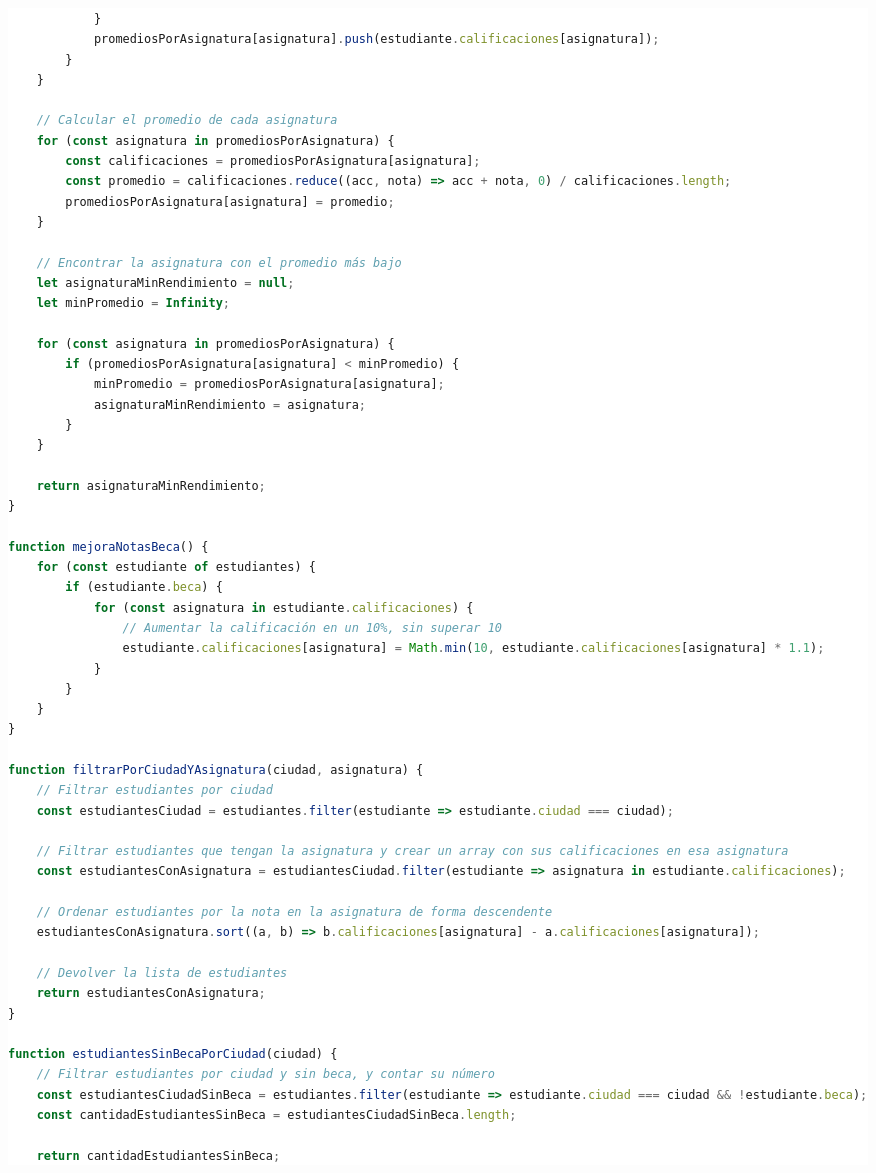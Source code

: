 ```javascript
            }
            promediosPorAsignatura[asignatura].push(estudiante.calificaciones[asignatura]);
        }
    }

    // Calcular el promedio de cada asignatura
    for (const asignatura in promediosPorAsignatura) {
        const calificaciones = promediosPorAsignatura[asignatura];
        const promedio = calificaciones.reduce((acc, nota) => acc + nota, 0) / calificaciones.length;
        promediosPorAsignatura[asignatura] = promedio;
    }

    // Encontrar la asignatura con el promedio más bajo
    let asignaturaMinRendimiento = null;
    let minPromedio = Infinity;

    for (const asignatura in promediosPorAsignatura) {
        if (promediosPorAsignatura[asignatura] < minPromedio) {
            minPromedio = promediosPorAsignatura[asignatura];
            asignaturaMinRendimiento = asignatura;
        }
    }

    return asignaturaMinRendimiento;
}

function mejoraNotasBeca() {
    for (const estudiante of estudiantes) {
        if (estudiante.beca) {
            for (const asignatura in estudiante.calificaciones) {
                // Aumentar la calificación en un 10%, sin superar 10
                estudiante.calificaciones[asignatura] = Math.min(10, estudiante.calificaciones[asignatura] * 1.1);
            }
        }
    }
}

function filtrarPorCiudadYAsignatura(ciudad, asignatura) {
    // Filtrar estudiantes por ciudad
    const estudiantesCiudad = estudiantes.filter(estudiante => estudiante.ciudad === ciudad);

    // Filtrar estudiantes que tengan la asignatura y crear un array con sus calificaciones en esa asignatura
    const estudiantesConAsignatura = estudiantesCiudad.filter(estudiante => asignatura in estudiante.calificaciones);

    // Ordenar estudiantes por la nota en la asignatura de forma descendente
    estudiantesConAsignatura.sort((a, b) => b.calificaciones[asignatura] - a.calificaciones[asignatura]);

    // Devolver la lista de estudiantes
    return estudiantesConAsignatura;
}

function estudiantesSinBecaPorCiudad(ciudad) {
    // Filtrar estudiantes por ciudad y sin beca, y contar su número
    const estudiantesCiudadSinBeca = estudiantes.filter(estudiante => estudiante.ciudad === ciudad && !estudiante.beca);
    const cantidadEstudiantesSinBeca = estudiantesCiudadSinBeca.length;
  
    return cantidadEstudiantesSinBeca;
```